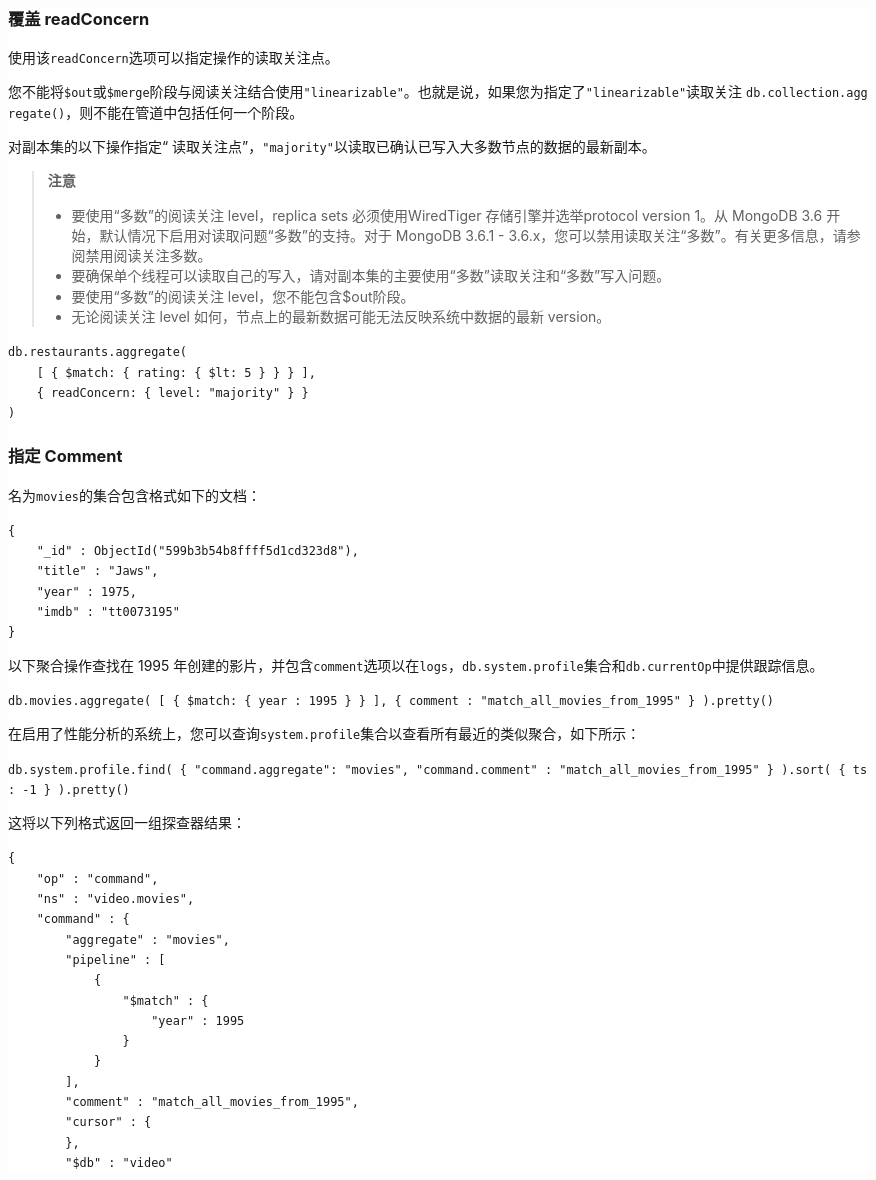### 覆盖 readConcern

使用该`readConcern`选项可以指定操作的读取关注点。

您不能将`$out`或`$merge`阶段与阅读关注结合使用`"linearizable"`。也就是说，如果您为指定了`"linearizable"`读取关注 `db.collection.aggregate()`，则不能在管道中包括任何一个阶段。

对副本集的以下操作指定“ 读取关注点”，`"majority"`以读取已确认已写入大多数节点的数据的最新副本。

> **注意**
>
> * 要使用“多数”的阅读关注 level，replica sets 必须使用WiredTiger 存储引擎并选举protocol version 1。从 MongoDB 3.6 开始，默认情况下启用对读取问题“多数”的支持。对于 MongoDB 3.6.1 - 3.6.x，您可以禁用读取关注“多数”。有关更多信息，请参阅禁用阅读关注多数。
> * 要确保单个线程可以读取自己的写入，请对副本集的主要使用“多数”读取关注和“多数”写入问题。
> * 要使用“多数”的阅读关注 level，您不能包含$out阶段。
> * 无论阅读关注 level 如何，节点上的最新数据可能无法反映系统中数据的最新 version。

```text
db.restaurants.aggregate(
    [ { $match: { rating: { $lt: 5 } } } ],
    { readConcern: { level: "majority" } }
)
```

### 指定 Comment

名为`movies`的集合包含格式如下的文档：

```text
{
    "_id" : ObjectId("599b3b54b8ffff5d1cd323d8"),
    "title" : "Jaws",
    "year" : 1975,
    "imdb" : "tt0073195"
}
```

以下聚合操作查找在 1995 年创建的影片，并包含`comment`选项以在`logs`，`db.system.profile`集合和`db.currentOp`中提供跟踪信息。

```text
db.movies.aggregate( [ { $match: { year : 1995 } } ], { comment : "match_all_movies_from_1995" } ).pretty()
```

在启用了性能分析的系统上，您可以查询`system.profile`集合以查看所有最近的类似聚合，如下所示：

```text
db.system.profile.find( { "command.aggregate": "movies", "command.comment" : "match_all_movies_from_1995" } ).sort( { ts : -1 } ).pretty()
```

这将以下列格式返回一组探查器结果：

```text
{
    "op" : "command",
    "ns" : "video.movies",
    "command" : {
        "aggregate" : "movies",
        "pipeline" : [
            {
                "$match" : {
                    "year" : 1995
                }
            }
        ],
        "comment" : "match_all_movies_from_1995",
        "cursor" : {
        },
        "$db" : "video"
```